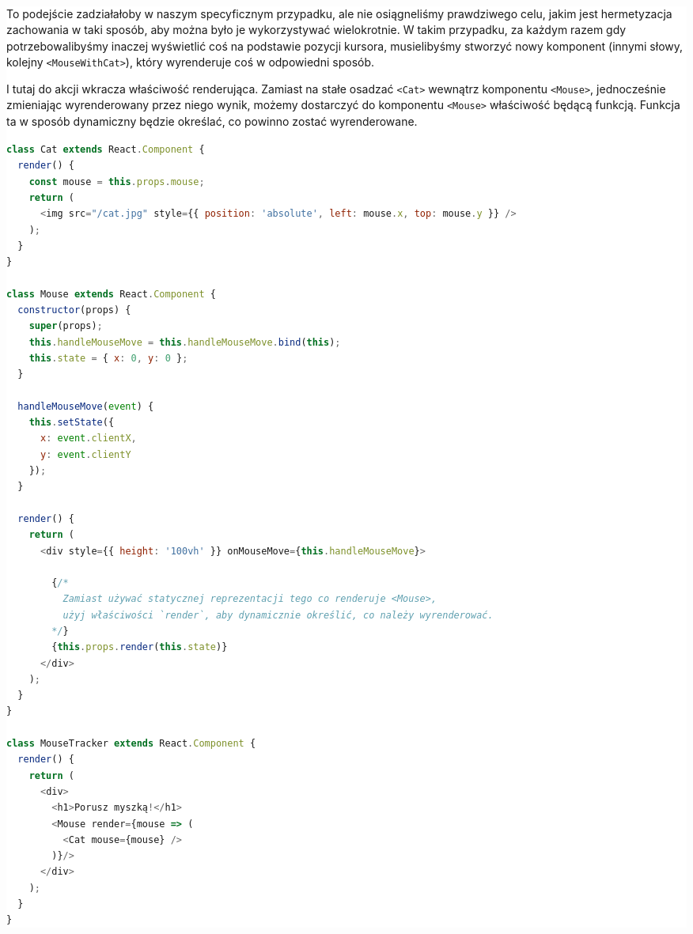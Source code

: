 To podejście zadziałałoby w naszym specyficznym przypadku, ale nie osiągneliśmy prawdziwego celu, jakim jest hermetyzacja zachowania w taki sposób, aby można było je wykorzystywać wielokrotnie. W takim przypadku, za każdym razem gdy potrzebowalibyśmy inaczej wyświetlić coś na podstawie pozycji kursora, musielibyśmy stworzyć nowy komponent (innymi słowy, kolejny `<MouseWithCat>`), który wyrenderuje coś w odpowiedni sposób.

I tutaj do akcji wkracza właściwość renderująca. Zamiast na stałe osadzać `<Cat>` wewnątrz komponentu `<Mouse>`, jednocześnie zmieniając wyrenderowany przez niego wynik, możemy dostarczyć do komponentu `<Mouse>` właściwość będącą funkcją. Funkcja ta w sposób dynamiczny będzie określać, co powinno zostać wyrenderowane.

```js
class Cat extends React.Component {
  render() {
    const mouse = this.props.mouse;
    return (
      <img src="/cat.jpg" style={{ position: 'absolute', left: mouse.x, top: mouse.y }} />
    );
  }
}

class Mouse extends React.Component {
  constructor(props) {
    super(props);
    this.handleMouseMove = this.handleMouseMove.bind(this);
    this.state = { x: 0, y: 0 };
  }

  handleMouseMove(event) {
    this.setState({
      x: event.clientX,
      y: event.clientY
    });
  }

  render() {
    return (
      <div style={{ height: '100vh' }} onMouseMove={this.handleMouseMove}>

        {/*
          Zamiast używać statycznej reprezentacji tego co renderuje <Mouse>,
          użyj właściwości `render`, aby dynamicznie określić, co należy wyrenderować.
        */}
        {this.props.render(this.state)}
      </div>
    );
  }
}

class MouseTracker extends React.Component {
  render() {
    return (
      <div>
        <h1>Porusz myszką!</h1>
        <Mouse render={mouse => (
          <Cat mouse={mouse} />
        )}/>
      </div>
    );
  }
}
```
